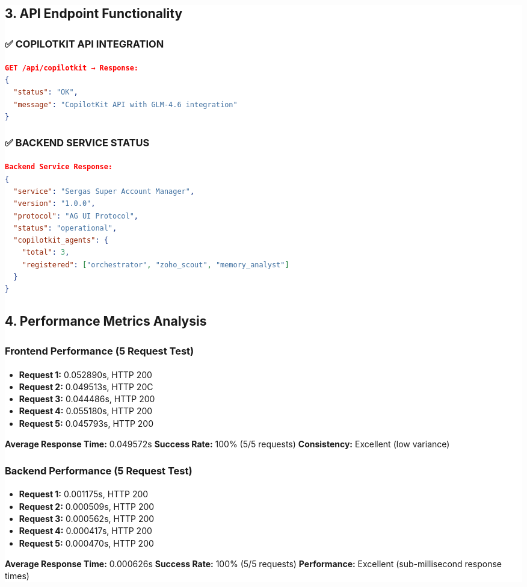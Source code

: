## 3. API Endpoint Functionality

### ✅ COPILOTKIT API INTEGRATION
```json
GET /api/copilotkit → Response:
{
  "status": "OK",
  "message": "CopilotKit API with GLM-4.6 integration"
}
```

### ✅ BACKEND SERVICE STATUS
```json
Backend Service Response:
{
  "service": "Sergas Super Account Manager",
  "version": "1.0.0",
  "protocol": "AG UI Protocol",
  "status": "operational",
  "copilotkit_agents": {
    "total": 3,
    "registered": ["orchestrator", "zoho_scout", "memory_analyst"]
  }
}
```

## 4. Performance Metrics Analysis

### Frontend Performance (5 Request Test)
- **Request 1:** 0.052890s, HTTP 200
- **Request 2:** 0.049513s, HTTP 20C
- **Request 3:** 0.044486s, HTTP 200
- **Request 4:** 0.055180s, HTTP 200
- **Request 5:** 0.045793s, HTTP 200

**Average Response Time:** 0.049572s
**Success Rate:** 100% (5/5 requests)
**Consistency:** Excellent (low variance)

### Backend Performance (5 Request Test)
- **Request 1:** 0.001175s, HTTP 200
- **Request 2:** 0.000509s, HTTP 200
- **Request 3:** 0.000562s, HTTP 200
- **Request 4:** 0.000417s, HTTP 200
- **Request 5:** 0.000470s, HTTP 200

**Average Response Time:** 0.000626s
**Success Rate:** 100% (5/5 requests)
**Performance:** Excellent (sub-millisecond response times)
